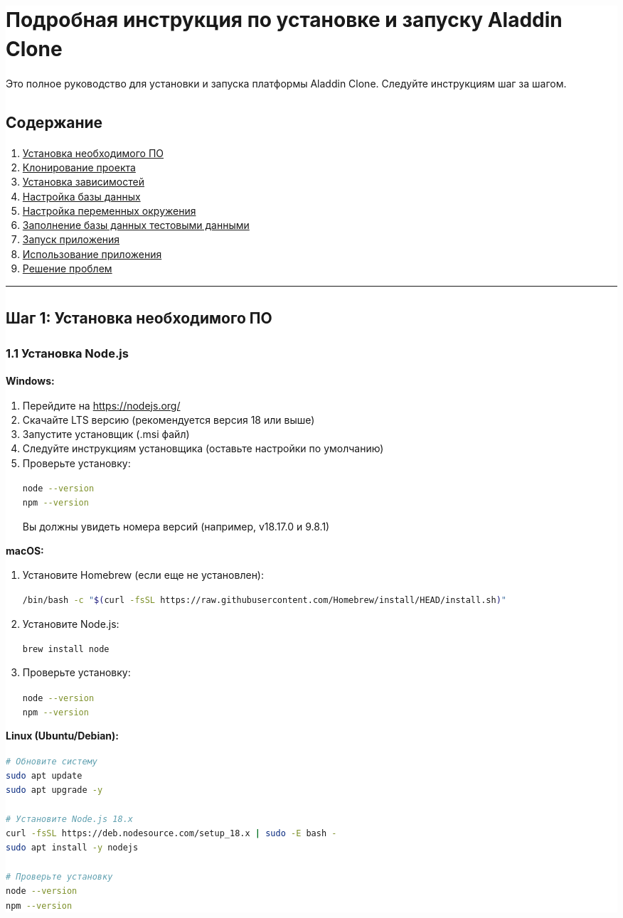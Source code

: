 # Подробная инструкция по установке и запуску Aladdin Clone

Это полное руководство для установки и запуска платформы Aladdin Clone. Следуйте инструкциям шаг за шагом.

## Содержание

1. [Установка необходимого ПО](#шаг-1-установка-необходимого-по)
2. [Клонирование проекта](#шаг-2-клонирование-проекта)
3. [Установка зависимостей](#шаг-3-установка-зависимостей)
4. [Настройка базы данных](#шаг-4-настройка-базы-данных)
5. [Настройка переменных окружения](#шаг-5-настройка-переменных-окружения)
6. [Заполнение базы данных тестовыми данными](#шаг-6-заполнение-базы-данных)
7. [Запуск приложения](#шаг-7-запуск-приложения)
8. [Использование приложения](#шаг-8-использование-приложения)
9. [Решение проблем](#решение-проблем)

---

## Шаг 1: Установка необходимого ПО

### 1.1 Установка Node.js

**Windows:**
1. Перейдите на https://nodejs.org/
2. Скачайте LTS версию (рекомендуется версия 18 или выше)
3. Запустите установщик (.msi файл)
4. Следуйте инструкциям установщика (оставьте настройки по умолчанию)
5. Проверьте установку:
   ```bash
   node --version
   npm --version
   ```
   Вы должны увидеть номера версий (например, v18.17.0 и 9.8.1)

**macOS:**
1. Установите Homebrew (если еще не установлен):
   ```bash
   /bin/bash -c "$(curl -fsSL https://raw.githubusercontent.com/Homebrew/install/HEAD/install.sh)"
   ```
2. Установите Node.js:
   ```bash
   brew install node
   ```
3. Проверьте установку:
   ```bash
   node --version
   npm --version
   ```

**Linux (Ubuntu/Debian):**
```bash
# Обновите систему
sudo apt update
sudo apt upgrade -y

# Установите Node.js 18.x
curl -fsSL https://deb.nodesource.com/setup_18.x | sudo -E bash -
sudo apt install -y nodejs

# Проверьте установку
node --version
npm --version
```
